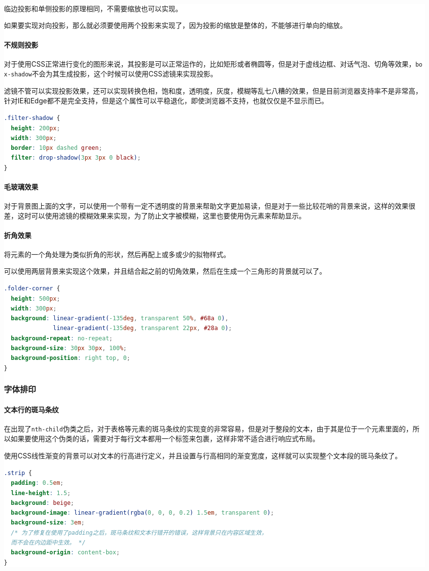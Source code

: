 临边投影和单侧投影的原理相同，不需要缩放也可以实现。

如果要实现对向投影，那么就必须要使用两个投影来实现了，因为投影的缩放是整体的，不能够进行单向的缩放。

#### 不规则投影

对于使用CSS正常进行变化的图形来说，其投影是可以正常运作的，比如矩形或者椭圆等，但是对于虚线边框、对话气泡、切角等效果，`box-shadow`不会为其生成投影，这个时候可以使用CSS滤镜来实现投影。

滤镜不管可以实现投影效果，还可以实现转换色相，饱和度，透明度，灰度，模糊等乱七八糟的效果，但是目前浏览器支持率不是非常高，针对IE和Edge都不是完全支持，但是这个属性可以平稳退化，即使浏览器不支持，也就仅仅是不显示而已。

```css
.filter-shadow {
  height: 200px;
  width: 300px;
  border: 10px dashed green;
  filter: drop-shadow(3px 3px 0 black);
}
```

#### 毛玻璃效果

对于背景图上面的文字，可以使用一个带有一定不透明度的背景来帮助文字更加易读，但是对于一些比较花哨的背景来说，这样的效果很差，这时可以使用滤镜的模糊效果来实现，为了防止文字被模糊，这里也要使用伪元素来帮助显示。

#### 折角效果

将元素的一个角处理为类似折角的形状，然后再配上或多或少的拟物样式。

可以使用两层背景来实现这个效果，并且结合起之前的切角效果，然后在生成一个三角形的背景就可以了。

```css
.folder-corner {
  height: 500px;
  width: 300px;
  background: linear-gradient(-135deg, transparent 50%, #68a 0),
    		  linear-gradient(-135deg, transparent 22px, #28a 0);
  background-repeat: no-repeat;
  background-size: 30px 30px, 100%;
  background-position: right top, 0;
}
```

### 字体排印

#### 文本行的斑马条纹

在出现了`nth-child`伪类之后，对于表格等元素的斑马条纹的实现变的非常容易，但是对于整段的文本，由于其是位于一个元素里面的，所以如果要使用这个伪类的话，需要对于每行文本都用一个标签来包裹，这样非常不适合进行响应式布局。

使用CSS线性渐变的背景可以对文本的行高进行定义，并且设置与行高相同的渐变宽度，这样就可以实现整个文本段的斑马条纹了。

```css
.strip {
  padding: 0.5em;
  line-height: 1.5;
  background: beige;
  background-image: linear-gradient(rgba(0, 0, 0, 0.2) 1.5em, transparent 0);
  background-size: 3em;
  /* 为了修复在使用了padding之后，斑马条纹和文本行错开的错误，这样背景只在内容区域生效，
  而不会在内边距中生效。 */
  background-origin: content-box;
}
```
